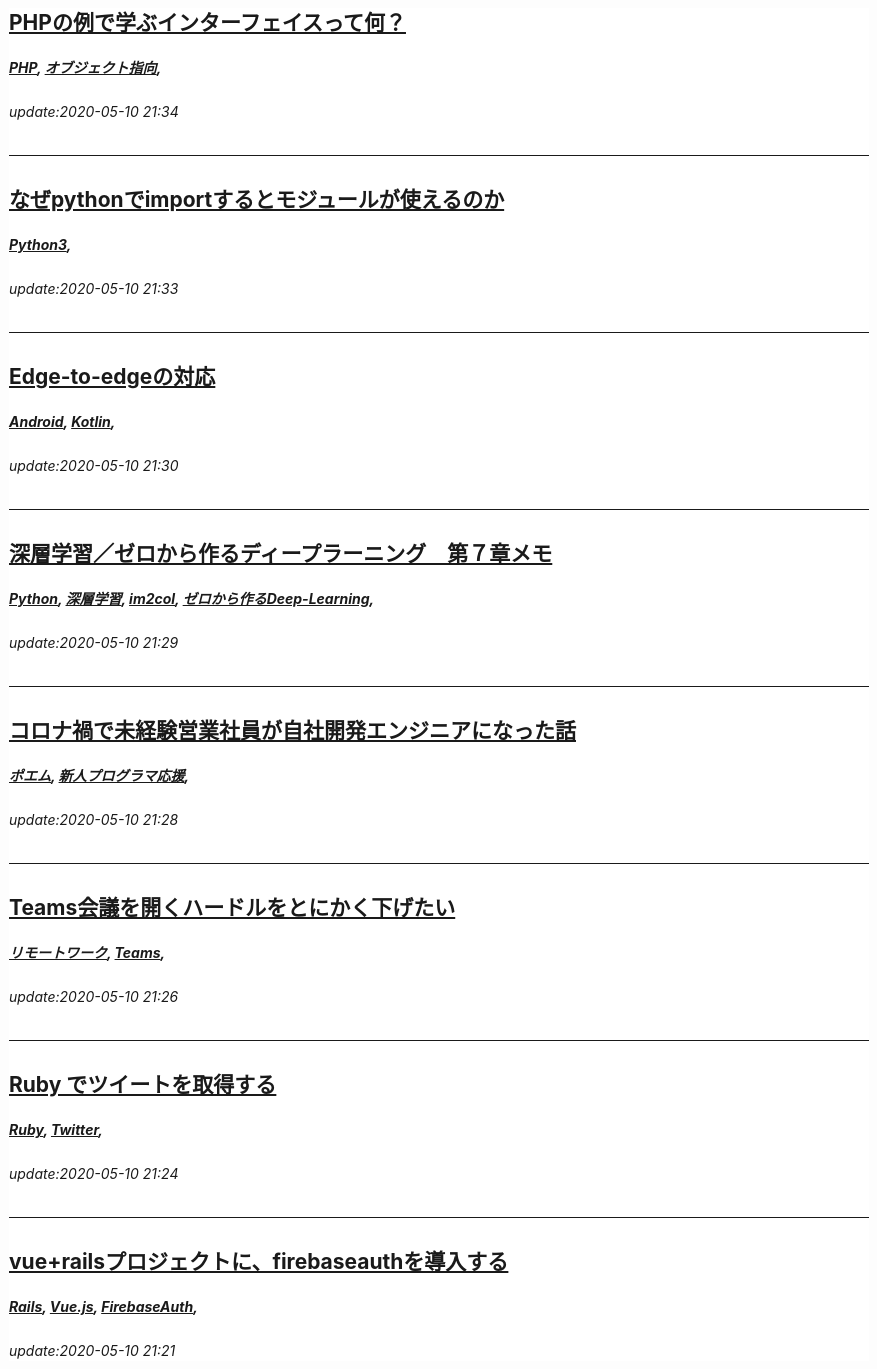 ## [PHPの例で学ぶインターフェイスって何？](https://qiita.com/kotarosz1/items/9569a15ac40eb2185591)
##### [PHP](https://qiita.com/tags/PHP), [オブジェクト指向](https://qiita.com/tags/オブジェクト指向), 
###### update:2020-05-10 21:34
---
## [なぜpythonでimportするとモジュールが使えるのか](https://qiita.com/ryuichiastrona/items/23c4421589c82fc61f68)
##### [Python3](https://qiita.com/tags/Python3), 
###### update:2020-05-10 21:33
---
## [Edge-to-edgeの対応](https://qiita.com/kozoo/items/a534503f727d669d8e2f)
##### [Android](https://qiita.com/tags/Android), [Kotlin](https://qiita.com/tags/Kotlin), 
###### update:2020-05-10 21:30
---
## [深層学習／ゼロから作るディープラーニング　第７章メモ](https://qiita.com/jun40vn/items/be48afbdd9da19f1e43e)
##### [Python](https://qiita.com/tags/Python), [深層学習](https://qiita.com/tags/深層学習), [im2col](https://qiita.com/tags/im2col), [ゼロから作るDeep-Learning](https://qiita.com/tags/ゼロから作るDeep-Learning), 
###### update:2020-05-10 21:29
---
## [コロナ禍で未経験営業社員が自社開発エンジニアになった話](https://qiita.com/akilax/items/fd042514774f1dac21ff)
##### [ポエム](https://qiita.com/tags/ポエム), [新人プログラマ応援](https://qiita.com/tags/新人プログラマ応援), 
###### update:2020-05-10 21:28
---
## [Teams会議を開くハードルをとにかく下げたい](https://qiita.com/ko-flavor/items/128f5df3f0ef60ad13af)
##### [リモートワーク](https://qiita.com/tags/リモートワーク), [Teams](https://qiita.com/tags/Teams), 
###### update:2020-05-10 21:26
---
## [Ruby でツイートを取得する](https://qiita.com/aximov/items/020b6142a4d01546259e)
##### [Ruby](https://qiita.com/tags/Ruby), [Twitter](https://qiita.com/tags/Twitter), 
###### update:2020-05-10 21:24
---
## [vue+railsプロジェクトに、firebaseauthを導入する](https://qiita.com/si-ma/items/11a78a605080afe24ffe)
##### [Rails](https://qiita.com/tags/Rails), [Vue.js](https://qiita.com/tags/Vue.js), [FirebaseAuth](https://qiita.com/tags/FirebaseAuth), 
###### update:2020-05-10 21:21